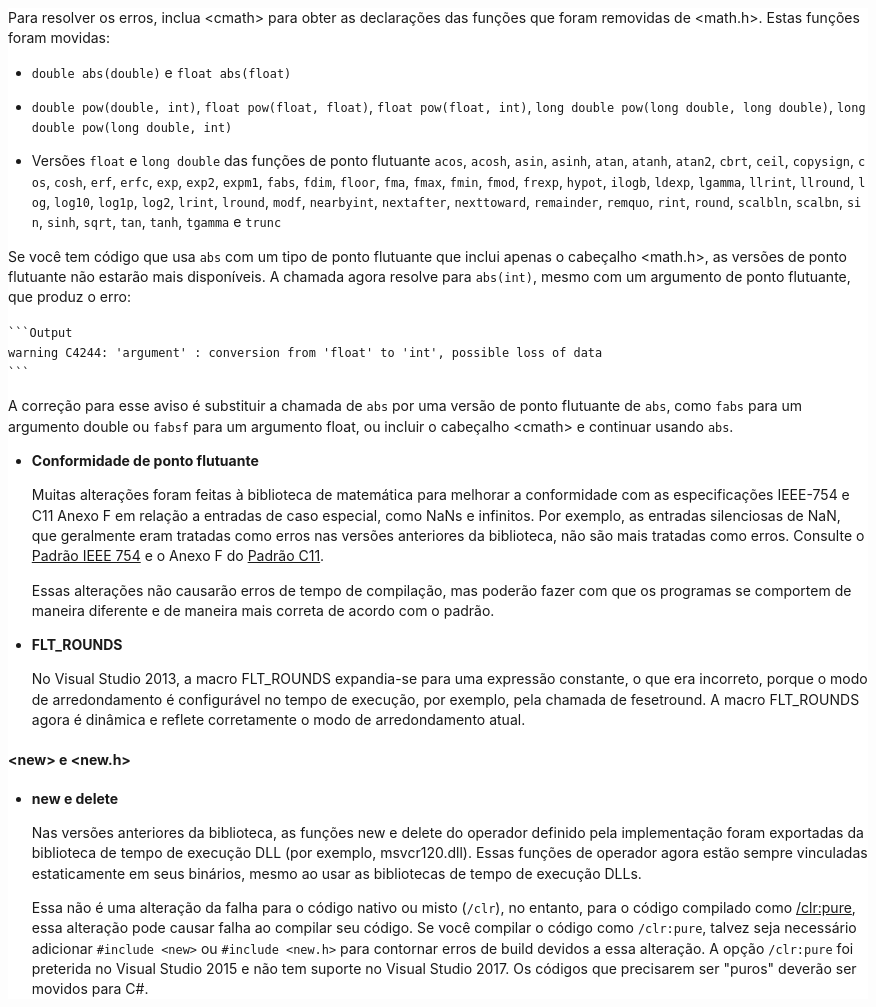    Para resolver os erros, inclua \<cmath> para obter as declarações das funções que foram removidas de \<math.h>. Estas funções foram movidas:

  - `double abs(double)` e `float abs(float)`

  - `double pow(double, int)`, `float pow(float, float)`, `float pow(float, int)`, `long double pow(long double, long double)`, `long double pow(long double, int)`

  - Versões `float` e `long double` das funções de ponto flutuante `acos`, `acosh`, `asin`, `asinh`, `atan`, `atanh`, `atan2`, `cbrt`, `ceil`, `copysign`, `cos`, `cosh`, `erf`, `erfc`, `exp`, `exp2`, `expm1`, `fabs`, `fdim`, `floor`, `fma`, `fmax`, `fmin`, `fmod`, `frexp`, `hypot`, `ilogb`, `ldexp`, `lgamma`, `llrint`, `llround`, `log`, `log10`, `log1p`, `log2`, `lrint`, `lround`, `modf`, `nearbyint`, `nextafter`, `nexttoward`, `remainder`, `remquo`, `rint`, `round`, `scalbln`, `scalbn`, `sin`, `sinh`, `sqrt`, `tan`, `tanh`, `tgamma` e `trunc`

  Se você tem código que usa `abs` com um tipo de ponto flutuante que inclui apenas o cabeçalho \<math.h>, as versões de ponto flutuante não estarão mais disponíveis. A chamada agora resolve para `abs(int)`, mesmo com um argumento de ponto flutuante, que produz o erro:

    ```Output
    warning C4244: 'argument' : conversion from 'float' to 'int', possible loss of data
    ```

  A correção para esse aviso é substituir a chamada de `abs` por uma versão de ponto flutuante de `abs`, como `fabs` para um argumento double ou `fabsf` para um argumento float, ou incluir o cabeçalho \<cmath> e continuar usando `abs`.

- **Conformidade de ponto flutuante**

   Muitas alterações foram feitas à biblioteca de matemática para melhorar a conformidade com as especificações IEEE-754 e C11 Anexo F em relação a entradas de caso especial, como NaNs e infinitos. Por exemplo, as entradas silenciosas de NaN, que geralmente eram tratadas como erros nas versões anteriores da biblioteca, não são mais tratadas como erros. Consulte o [Padrão IEEE 754](https://standards.ieee.org/standard/754-2008.html) e o Anexo F do [Padrão C11](http://www.iso-9899.info/wiki/The_Standard).

   Essas alterações não causarão erros de tempo de compilação, mas poderão fazer com que os programas se comportem de maneira diferente e de maneira mais correta de acordo com o padrão.

- **FLT_ROUNDS**

   No Visual Studio 2013, a macro FLT_ROUNDS expandia-se para uma expressão constante, o que era incorreto, porque o modo de arredondamento é configurável no tempo de execução, por exemplo, pela chamada de fesetround. A macro FLT_ROUNDS agora é dinâmica e reflete corretamente o modo de arredondamento atual.

#### <a name="new-and-newh"></a>\<new> e \<new.h>

- **new e delete**

   Nas versões anteriores da biblioteca, as funções new e delete do operador definido pela implementação foram exportadas da biblioteca de tempo de execução DLL (por exemplo, msvcr120.dll). Essas funções de operador agora estão sempre vinculadas estaticamente em seus binários, mesmo ao usar as bibliotecas de tempo de execução DLLs.

   Essa não é uma alteração da falha para o código nativo ou misto (`/clr`), no entanto, para o código compilado como [/clr:pure](../build/reference/clr-common-language-runtime-compilation.md), essa alteração pode causar falha ao compilar seu código. Se você compilar o código como `/clr:pure`, talvez seja necessário adicionar `#include <new>` ou `#include <new.h>` para contornar erros de build devidos a essa alteração. A opção `/clr:pure` foi preterida no Visual Studio 2015 e não tem suporte no Visual Studio 2017. Os códigos que precisarem ser "puros" deverão ser movidos para C#.
